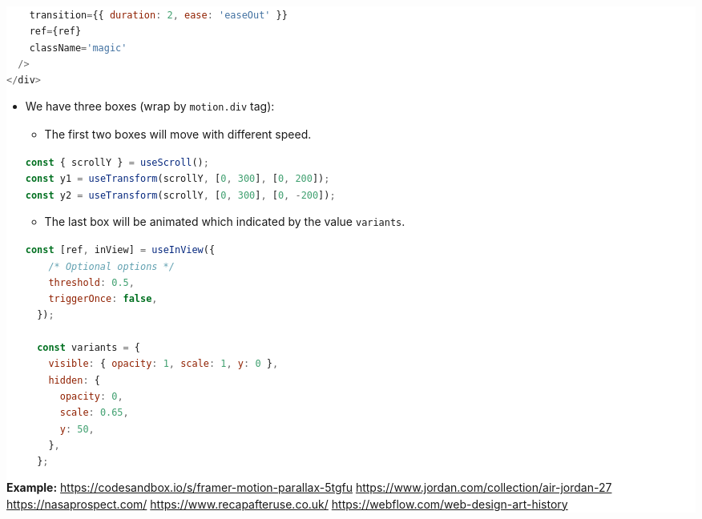 ```jsx
    transition={{ duration: 2, ease: 'easeOut' }}
    ref={ref}
    className='magic'
  />
</div>
```
- We have three boxes (wrap by `motion.div` tag):
  - The first two boxes will move with different speed.
  ```jsx
  const { scrollY } = useScroll();
  const y1 = useTransform(scrollY, [0, 300], [0, 200]);
  const y2 = useTransform(scrollY, [0, 300], [0, -200]);
  ```
  - The last box will be animated which indicated by the value `variants`.

  ```jsx
  const [ref, inView] = useInView({
	  /* Optional options */
	  threshold: 0.5,
	  triggerOnce: false,
	});

	const variants = {
	  visible: { opacity: 1, scale: 1, y: 0 },
	  hidden: {
	    opacity: 0,
	    scale: 0.65,
	    y: 50,
	  },
	};
  ```

**Example:**
https://codesandbox.io/s/framer-motion-parallax-5tgfu
https://www.jordan.com/collection/air-jordan-27
https://nasaprospect.com/
https://www.recapafteruse.co.uk/
https://webflow.com/web-design-art-history